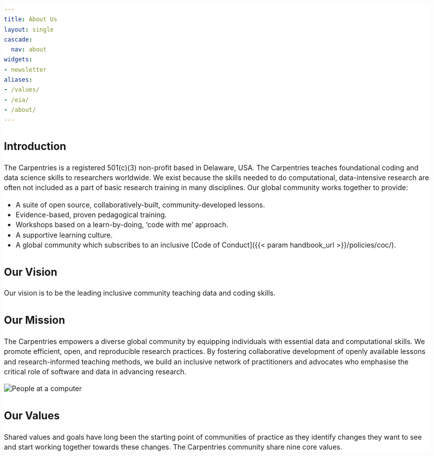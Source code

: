 ```yaml
---
title: About Us
layout: single
cascade:
  nav: about
widgets:
- newsletter
aliases:
- /values/
- /eia/
- /about/
---
```




## Introduction

The Carpentries is a registered 501(c)(3) non-profit based in Delaware, USA. The Carpentries teaches foundational coding and data science skills to researchers worldwide. We exist because the skills needed to do computational, data-intensive research are often not included as a part of basic research training in many disciplines. Our global community works together to provide:

- A suite of open source, collaboratively-built, community-developed lessons.
- Evidence-based, proven pedagogical training.
- Workshops based on a learn-by-doing, ‘code with me’ approach.
- A supportive learning culture.
- A global community which subscribes to an inclusive [Code of Conduct]({{< param handbook_url >}}/policies/coc/).


## Our Vision

Our vision is to be the leading inclusive community teaching data and coding skills.

## Our Mission

The Carpentries empowers a diverse global community by equipping individuals with essential data and computational skills.  We promote efficient, open, and reproducible research practices.  By fostering collaborative development of openly available lessons and research-informed teaching methods, we build an inclusive network of practitioners and advocates who emphasise the critical role of software and data in advancing research.

<img src="images/mimi-thian.jpg" style="width: 50%; height: 50%" alt="People at a computer"/>

## Our Values

Shared values and goals have long been the starting point of communities of practice as they identify changes they want to see and start working together towards these changes. The Carpentries community share nine core values.
